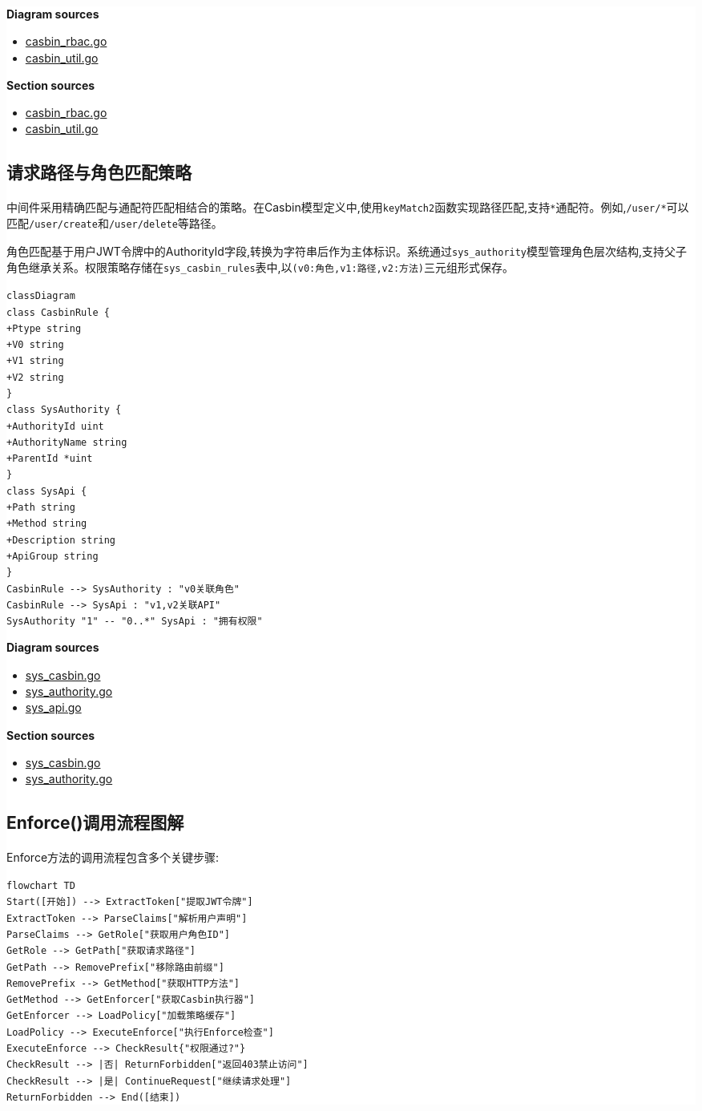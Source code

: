 **Diagram sources**
- [casbin_rbac.go](file://server/middleware/casbin_rbac.go#L1-L32)
- [casbin_util.go](file://server/utils/casbin_util.go#L18-L51)

**Section sources**
- [casbin_rbac.go](file://server/middleware/casbin_rbac.go#L1-L32)
- [casbin_util.go](file://server/utils/casbin_util.go#L18-L51)

## 请求路径与角色匹配策略
中间件采用精确匹配与通配符匹配相结合的策略。在Casbin模型定义中,使用`keyMatch2`函数实现路径匹配,支持`*`通配符。例如,`/user/*`可以匹配`/user/create`和`/user/delete`等路径。

角色匹配基于用户JWT令牌中的AuthorityId字段,转换为字符串后作为主体标识。系统通过`sys_authority`模型管理角色层次结构,支持父子角色继承关系。权限策略存储在`sys_casbin_rules`表中,以`(v0:角色,v1:路径,v2:方法)`三元组形式保存。

```mermaid
classDiagram
class CasbinRule {
+Ptype string
+V0 string
+V1 string
+V2 string
}
class SysAuthority {
+AuthorityId uint
+AuthorityName string
+ParentId *uint
}
class SysApi {
+Path string
+Method string
+Description string
+ApiGroup string
}
CasbinRule --> SysAuthority : "v0关联角色"
CasbinRule --> SysApi : "v1,v2关联API"
SysAuthority "1" -- "0..*" SysApi : "拥有权限"
```

**Diagram sources**
- [sys_casbin.go](file://server/service/system/sys_casbin.go#L0-L172)
- [sys_authority.go](file://server/model/system/sys_authority.go#L0-L23)
- [sys_api.go](file://server/model/system/sys_api.go#L0-L28)

**Section sources**
- [sys_casbin.go](file://server/service/system/sys_casbin.go#L0-L172)
- [sys_authority.go](file://server/model/system/sys_authority.go#L0-L23)

## Enforce()调用流程图解
Enforce方法的调用流程包含多个关键步骤:

```mermaid
flowchart TD
Start([开始]) --> ExtractToken["提取JWT令牌"]
ExtractToken --> ParseClaims["解析用户声明"]
ParseClaims --> GetRole["获取用户角色ID"]
GetRole --> GetPath["获取请求路径"]
GetPath --> RemovePrefix["移除路由前缀"]
RemovePrefix --> GetMethod["获取HTTP方法"]
GetMethod --> GetEnforcer["获取Casbin执行器"]
GetEnforcer --> LoadPolicy["加载策略缓存"]
LoadPolicy --> ExecuteEnforce["执行Enforce检查"]
ExecuteEnforce --> CheckResult{"权限通过?"}
CheckResult --> |否| ReturnForbidden["返回403禁止访问"]
CheckResult --> |是| ContinueRequest["继续请求处理"]
ReturnForbidden --> End([结束])
```